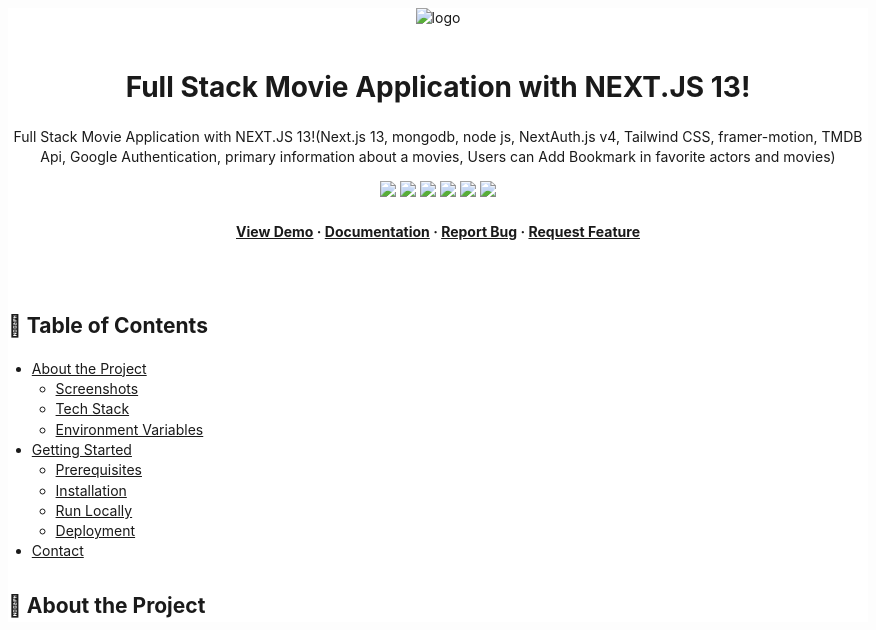 <div align="center">

  <img src="https://user-images.githubusercontent.com/99184393/223374639-56c53106-86d4-4a36-be0b-6507ce869119.png" alt="logo" width="200" height="auto" />

  <h1>Full Stack Movie Application with NEXT.JS 13!</h1>

  <p>
Full Stack Movie Application with NEXT.JS 13!(Next.js 13, mongodb, node js, NextAuth.js v4, Tailwind CSS, framer-motion, TMDB Api, Google Authentication, primary information about a movies, Users can Add Bookmark in favorite actors and movies)
  </p>



<a href="https://movie-sapp.netlify.app" target="_blank">![](https://img.shields.io/website-up-down-green-red/http/monip.org.svg)</a>
![](https://img.shields.io/badge/Maintained-Yes-indigo)
![](https://img.shields.io/github/forks/SashenJayathilaka/Full-Stack-Movie-Application.svg)
![](https://img.shields.io/github/stars/SashenJayathilaka/Full-Stack-Movie-Application.svg)
![](https://img.shields.io/github/issues/SashenJayathilaka/Full-Stack-Movie-Application)
![](https://img.shields.io/github/last-commit/SashenJayathilaka/Full-Stack-Movie-Application)

<h4>
    <a href="https://movie-sapp.netlify.app">View Demo</a>
  <span> · </span>
    <a href="https://github.com/SashenJayathilaka/Movie-App/blob/master/README.md">Documentation</a>
  <span> · </span>
    <a href="https://github.com/SashenJayathilaka/Movie-App/issues">Report Bug</a>
  <span> · </span>
    <a href="https://github.com/SashenJayathilaka/Movie-App/issues">Request Feature</a>
  </h4>
</div>

<br />



## :notebook_with_decorative_cover: Table of Contents

- [About the Project](#star2-about-the-project)
  - [Screenshots](#camera-screenshots)
  - [Tech Stack](#space_invader-tech-stack)
  - [Environment Variables](#key-environment-variables)
- [Getting Started](#toolbox-getting-started)
  - [Prerequisites](#bangbang-prerequisites)
  - [Installation](#gear-installation)
  - [Run Locally](#running-run-locally)
  - [Deployment](#triangular_flag_on_post-deployment)
- [Contact](#handshake-contact)



## :star2: About the Project
